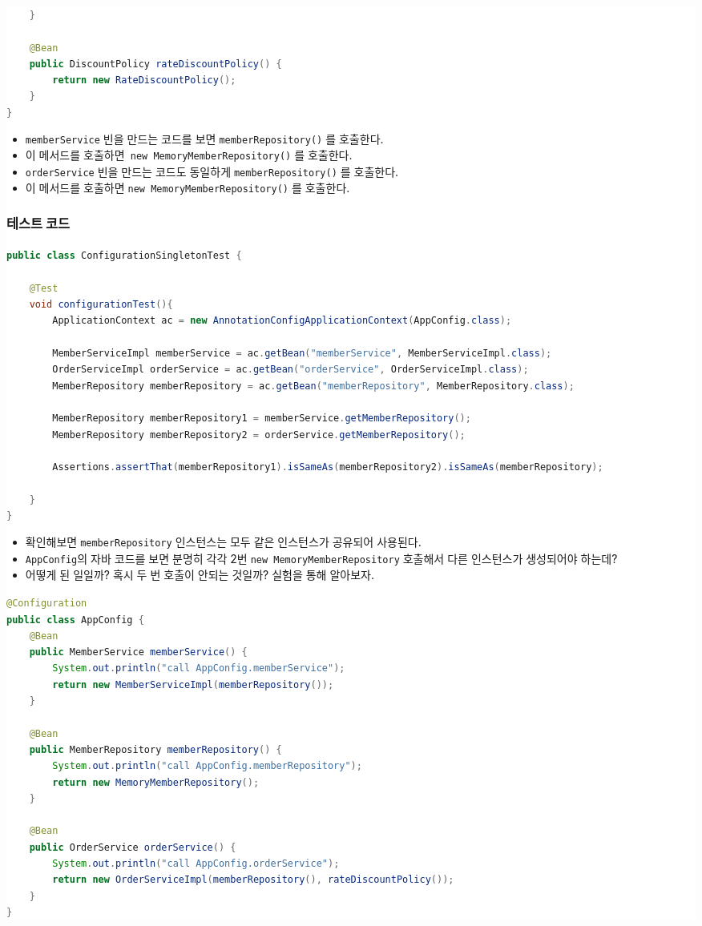 ```java
    }  
  
    @Bean  
    public DiscountPolicy rateDiscountPolicy() {  
        return new RateDiscountPolicy();  
    }  
}
```

- `memberService` 빈을 만드는 코드를 보면 `memberRepository()` 를 호출한다. 
- 이 메서드를 호출하면` new MemoryMemberRepository()` 를 호출한다. 
- `orderService` 빈을 만드는 코드도 동일하게 `memberRepository()` 를 호출한다. 
- 이 메서드를 호출하면 `new MemoryMemberRepository()` 를 호출한다.

### 테스트 코드
```java
public class ConfigurationSingletonTest {  
  
    @Test  
    void configurationTest(){  
        ApplicationContext ac = new AnnotationConfigApplicationContext(AppConfig.class);  
  
        MemberServiceImpl memberService = ac.getBean("memberService", MemberServiceImpl.class);  
        OrderServiceImpl orderService = ac.getBean("orderService", OrderServiceImpl.class);  
        MemberRepository memberRepository = ac.getBean("memberRepository", MemberRepository.class);  
  
        MemberRepository memberRepository1 = memberService.getMemberRepository();  
        MemberRepository memberRepository2 = orderService.getMemberRepository();  
  
        Assertions.assertThat(memberRepository1).isSameAs(memberRepository2).isSameAs(memberRepository);  
  
    }  
}
```

- 확인해보면 `memberRepository` 인스턴스는 모두 같은 인스턴스가 공유되어 사용된다. 
- `AppConfig`의 자바 코드를 보면 분명히 각각 2번 `new MemoryMemberRepository` 호출해서 다른 인스턴스가 생성되어야 하는데?
- 어떻게 된 일일까? 혹시 두 번 호출이 안되는 것일까? 실험을 통해 알아보자.

```java
@Configuration  
public class AppConfig {  
    @Bean  
    public MemberService memberService() {  
        System.out.println("call AppConfig.memberService");  
        return new MemberServiceImpl(memberRepository());  
    }  
  
    @Bean  
    public MemberRepository memberRepository() {  
        System.out.println("call AppConfig.memberRepository");  
        return new MemoryMemberRepository();  
    }  
  
    @Bean  
    public OrderService orderService() {  
        System.out.println("call AppConfig.orderService");  
        return new OrderServiceImpl(memberRepository(), rateDiscountPolicy());  
    }
}
```
